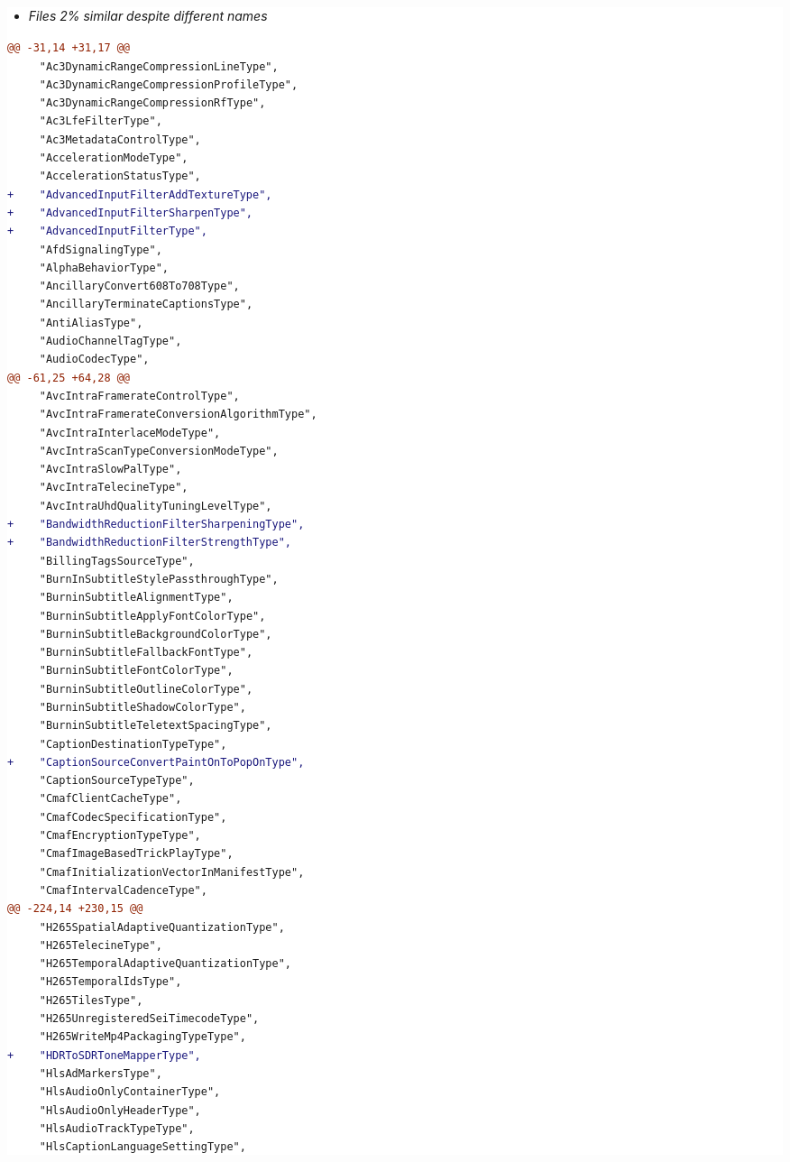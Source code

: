  * *Files 2% similar despite different names*

```diff
@@ -31,14 +31,17 @@
     "Ac3DynamicRangeCompressionLineType",
     "Ac3DynamicRangeCompressionProfileType",
     "Ac3DynamicRangeCompressionRfType",
     "Ac3LfeFilterType",
     "Ac3MetadataControlType",
     "AccelerationModeType",
     "AccelerationStatusType",
+    "AdvancedInputFilterAddTextureType",
+    "AdvancedInputFilterSharpenType",
+    "AdvancedInputFilterType",
     "AfdSignalingType",
     "AlphaBehaviorType",
     "AncillaryConvert608To708Type",
     "AncillaryTerminateCaptionsType",
     "AntiAliasType",
     "AudioChannelTagType",
     "AudioCodecType",
@@ -61,25 +64,28 @@
     "AvcIntraFramerateControlType",
     "AvcIntraFramerateConversionAlgorithmType",
     "AvcIntraInterlaceModeType",
     "AvcIntraScanTypeConversionModeType",
     "AvcIntraSlowPalType",
     "AvcIntraTelecineType",
     "AvcIntraUhdQualityTuningLevelType",
+    "BandwidthReductionFilterSharpeningType",
+    "BandwidthReductionFilterStrengthType",
     "BillingTagsSourceType",
     "BurnInSubtitleStylePassthroughType",
     "BurninSubtitleAlignmentType",
     "BurninSubtitleApplyFontColorType",
     "BurninSubtitleBackgroundColorType",
     "BurninSubtitleFallbackFontType",
     "BurninSubtitleFontColorType",
     "BurninSubtitleOutlineColorType",
     "BurninSubtitleShadowColorType",
     "BurninSubtitleTeletextSpacingType",
     "CaptionDestinationTypeType",
+    "CaptionSourceConvertPaintOnToPopOnType",
     "CaptionSourceTypeType",
     "CmafClientCacheType",
     "CmafCodecSpecificationType",
     "CmafEncryptionTypeType",
     "CmafImageBasedTrickPlayType",
     "CmafInitializationVectorInManifestType",
     "CmafIntervalCadenceType",
@@ -224,14 +230,15 @@
     "H265SpatialAdaptiveQuantizationType",
     "H265TelecineType",
     "H265TemporalAdaptiveQuantizationType",
     "H265TemporalIdsType",
     "H265TilesType",
     "H265UnregisteredSeiTimecodeType",
     "H265WriteMp4PackagingTypeType",
+    "HDRToSDRToneMapperType",
     "HlsAdMarkersType",
     "HlsAudioOnlyContainerType",
     "HlsAudioOnlyHeaderType",
     "HlsAudioTrackTypeType",
     "HlsCaptionLanguageSettingType",
```